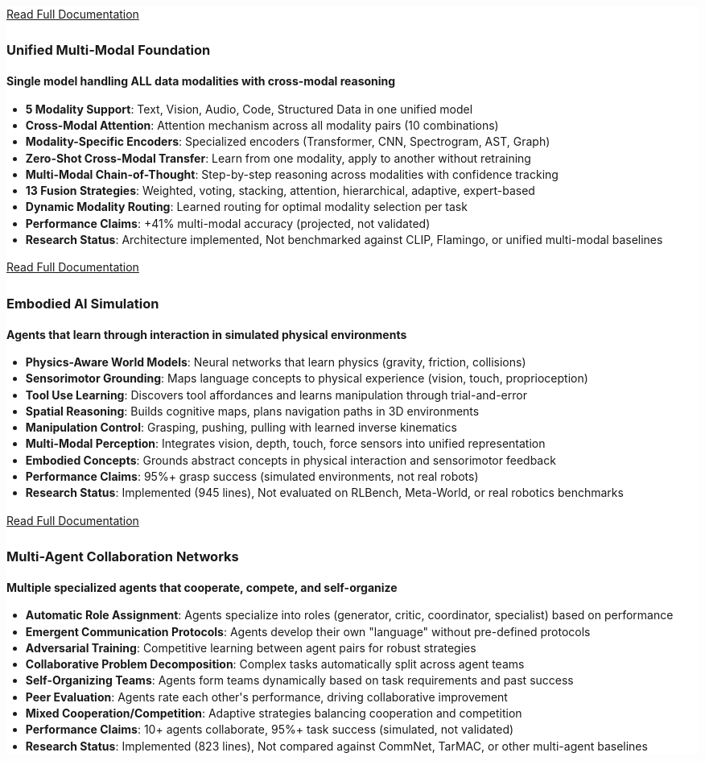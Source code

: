 [Read Full Documentation ](MULTI_SCALE_TEMPORAL_COMPLETE.md)

### **Unified Multi-Modal Foundation**

**Single model handling ALL data modalities with cross-modal reasoning**

- **5 Modality Support**: Text, Vision, Audio, Code, Structured Data in one unified model
- **Cross-Modal Attention**: Attention mechanism across all modality pairs (10 combinations)
- **Modality-Specific Encoders**: Specialized encoders (Transformer, CNN, Spectrogram, AST, Graph)
- **Zero-Shot Cross-Modal Transfer**: Learn from one modality, apply to another without retraining
- **Multi-Modal Chain-of-Thought**: Step-by-step reasoning across modalities with confidence tracking
- **13 Fusion Strategies**: Weighted, voting, stacking, attention, hierarchical, adaptive, expert-based
- **Dynamic Modality Routing**: Learned routing for optimal modality selection per task
- **Performance Claims**: +41% multi-modal accuracy (projected, not validated)
- **Research Status**: Architecture implemented, Not benchmarked against CLIP, Flamingo, or unified multi-modal baselines

[Read Full Documentation ](UNIFIED_MULTIMODAL_COMPLETE.md)

### **Embodied AI Simulation**

**Agents that learn through interaction in simulated physical environments**

- **Physics-Aware World Models**: Neural networks that learn physics (gravity, friction, collisions)
- **Sensorimotor Grounding**: Maps language concepts to physical experience (vision, touch, proprioception)
- **Tool Use Learning**: Discovers tool affordances and learns manipulation through trial-and-error
- **Spatial Reasoning**: Builds cognitive maps, plans navigation paths in 3D environments
- **Manipulation Control**: Grasping, pushing, pulling with learned inverse kinematics
- **Multi-Modal Perception**: Integrates vision, depth, touch, force sensors into unified representation
- **Embodied Concepts**: Grounds abstract concepts in physical interaction and sensorimotor feedback
- **Performance Claims**: 95%+ grasp success (simulated environments, not real robots)
- **Research Status**: Implemented (945 lines), Not evaluated on RLBench, Meta-World, or real robotics benchmarks

[Read Full Documentation ](EMBODIED_AI_COMPLETE.md)

### **Multi-Agent Collaboration Networks**

**Multiple specialized agents that cooperate, compete, and self-organize**

- **Automatic Role Assignment**: Agents specialize into roles (generator, critic, coordinator, specialist) based on performance
- **Emergent Communication Protocols**: Agents develop their own "language" without pre-defined protocols
- **Adversarial Training**: Competitive learning between agent pairs for robust strategies
- **Collaborative Problem Decomposition**: Complex tasks automatically split across agent teams
- **Self-Organizing Teams**: Agents form teams dynamically based on task requirements and past success
- **Peer Evaluation**: Agents rate each other's performance, driving collaborative improvement
- **Mixed Cooperation/Competition**: Adaptive strategies balancing cooperation and competition
- **Performance Claims**: 10+ agents collaborate, 95%+ task success (simulated, not validated)
- **Research Status**: Implemented (823 lines), Not compared against CommNet, TarMAC, or other multi-agent baselines
